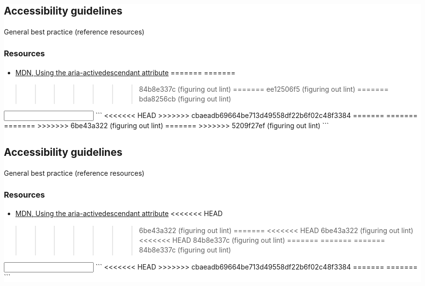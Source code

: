 ## Accessibility guidelines
General best practice (reference resources)

### Resources
- [MDN, Using the aria-activedescendant attribute](https://developer.mozilla.org/en-US/docs/Web/Accessibility/ARIA/ARIA_Techniques/Using_the_aria-activedescendant_attribute)
=======
=======
>>>>>>> 84b8e337c (figuring out lint)
=======
>>>>>>> ee12506f5 (figuring out lint)
=======
>>>>>>> bda8256cb (figuring out lint)
<div aria-activedescendant={someID} tabIndex={-1} />
<div aria-activedescendant={someID} tabIndex="-1" />
<input aria-activedescendant={someID} tabIndex={-1} />
```
<<<<<<< HEAD
>>>>>>> cbaeadb69664be713d49558df22b6f02c48f3384
=======
=======
=======
>>>>>>> 6be43a322 (figuring out lint)
=======
>>>>>>> 5209f27ef (figuring out lint)
```

## Accessibility guidelines
General best practice (reference resources)

### Resources
- [MDN, Using the aria-activedescendant attribute](https://developer.mozilla.org/en-US/docs/Web/Accessibility/ARIA/ARIA_Techniques/Using_the_aria-activedescendant_attribute)
<<<<<<< HEAD
>>>>>>> 6be43a322 (figuring out lint)
=======
<<<<<<< HEAD
>>>>>>> 6be43a322 (figuring out lint)
<<<<<<< HEAD
>>>>>>> 84b8e337c (figuring out lint)
=======
=======
=======
>>>>>>> 84b8e337c (figuring out lint)
<div aria-activedescendant={someID} tabIndex={-1} />
<div aria-activedescendant={someID} tabIndex="-1" />
<input aria-activedescendant={someID} tabIndex={-1} />
```
<<<<<<< HEAD
>>>>>>> cbaeadb69664be713d49558df22b6f02c48f3384
=======
=======
```
